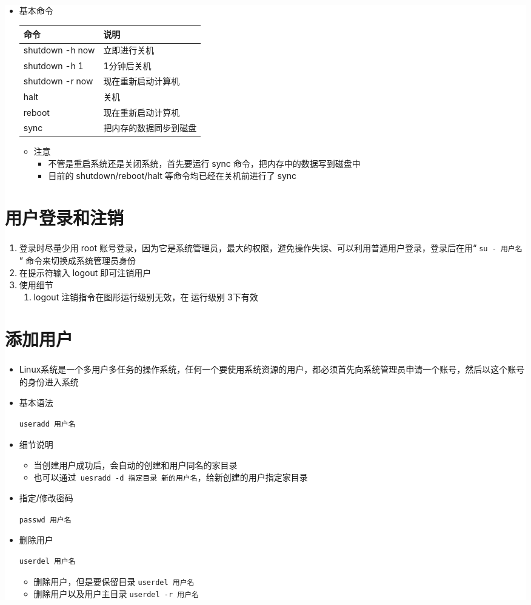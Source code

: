 - 基本命令

  | 命令            | 说明                   |
  | --------------- | ---------------------- |
  | shutdown -h now | 立即进行关机           |
  | shutdown -h 1   | 1分钟后关机            |
  | shutdown -r now | 现在重新启动计算机     |
  | halt            | 关机                   |
  | reboot          | 现在重新启动计算机     |
  | sync            | 把内存的数据同步到磁盘 |

  - 注意
    - 不管是重启系统还是关闭系统，首先要运行 sync 命令，把内存中的数据写到磁盘中
    - 目前的 shutdown/reboot/halt 等命令均已经在关机前进行了 sync

# 用户登录和注销

1. 登录时尽量少用 root 账号登录，因为它是系统管理员，最大的权限，避免操作失误、可以利用普通用户登录，登录后在用“ `su - 用户名 `” 命令来切换成系统管理员身份
2. 在提示符输入 logout 即可注销用户
3. 使用细节
   1. logout 注销指令在图形运行级别无效，在 运行级别 3下有效

# 添加用户

- Linux系统是一个多用户多任务的操作系统，任何一个要使用系统资源的用户，都必须首先向系统管理员申请一个账号，然后以这个账号的身份进入系统

- 基本语法

  ```
  useradd 用户名
  ```

- 细节说明

  - 当创建用户成功后，会自动的创建和用户同名的家目录
  - 也可以通过` uesradd -d 指定目录 新的用户名`，给新创建的用户指定家目录

- 指定/修改密码

  ```
  passwd 用户名
  ```

- 删除用户

  ```
  userdel 用户名
  ```

  - 删除用户，但是要保留目录 `userdel 用户名`
  - 删除用户以及用户主目录 `userdel -r 用户名`
